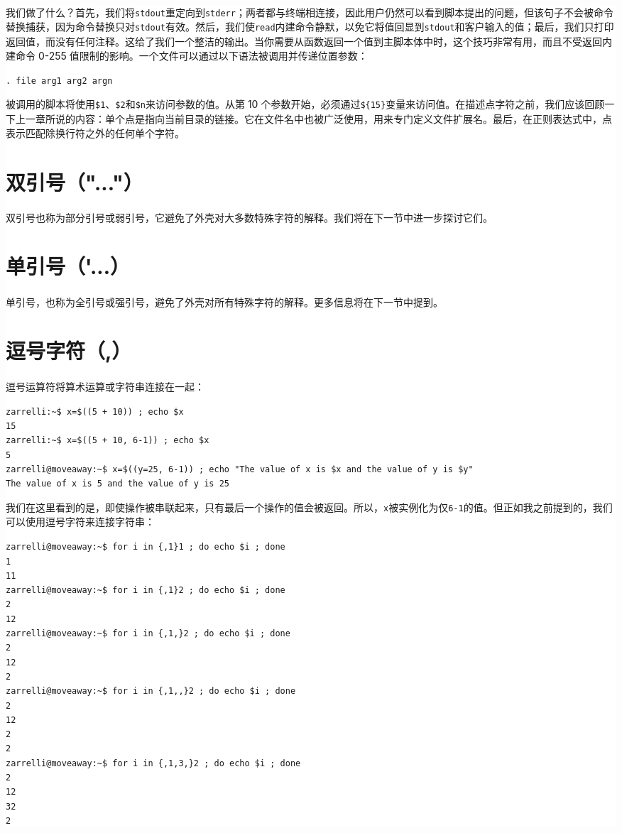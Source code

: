 我们做了什么？首先，我们将`stdout`重定向到`stderr`；两者都与终端相连接，因此用户仍然可以看到脚本提出的问题，但该句子不会被命令替换捕获，因为命令替换只对`stdout`有效。然后，我们使`read`内建命令静默，以免它将值回显到`stdout`和客户输入的值；最后，我们只打印返回值，而没有任何注释。这给了我们一个整洁的输出。当你需要从函数返回一个值到主脚本体中时，这个技巧非常有用，而且不受返回内建命令 0-255 值限制的影响。一个文件可以通过以下语法被调用并传递位置参数：

```
. file arg1 arg2 argn

```

被调用的脚本将使用`$1`、`$2`和`$n`来访问参数的值。从第 10 个参数开始，必须通过`${15}`变量来访问值。在描述点字符之前，我们应该回顾一下上一章所说的内容：单个点是指向当前目录的链接。它在文件名中也被广泛使用，用来专门定义文件扩展名。最后，在正则表达式中，点表示匹配除换行符之外的任何单个字符。

# 双引号（"..."）

双引号也称为部分引号或弱引号，它避免了外壳对大多数特殊字符的解释。我们将在下一节中进一步探讨它们。

# 单引号（'...）

单引号，也称为全引号或强引号，避免了外壳对所有特殊字符的解释。更多信息将在下一节中提到。

# 逗号字符（,）

逗号运算符将算术运算或字符串连接在一起：

```
zarrelli:~$ x=$((5 + 10)) ; echo $x
15
zarrelli:~$ x=$((5 + 10, 6-1)) ; echo $x
5
zarrelli@moveaway:~$ x=$((y=25, 6-1)) ; echo "The value of x is $x and the value of y is $y"
The value of x is 5 and the value of y is 25

```

我们在这里看到的是，即使操作被串联起来，只有最后一个操作的值会被返回。所以，`x`被实例化为仅`6-1`的值。但正如我之前提到的，我们可以使用逗号字符来连接字符串：

```
zarrelli@moveaway:~$ for i in {,1}1 ; do echo $i ; done
1
11
zarrelli@moveaway:~$ for i in {,1}2 ; do echo $i ; done
2
12
zarrelli@moveaway:~$ for i in {,1,}2 ; do echo $i ; done
2
12
2
zarrelli@moveaway:~$ for i in {,1,,}2 ; do echo $i ; done
2
12
2
2
zarrelli@moveaway:~$ for i in {,1,3,}2 ; do echo $i ; done
2
12
32
2

```
